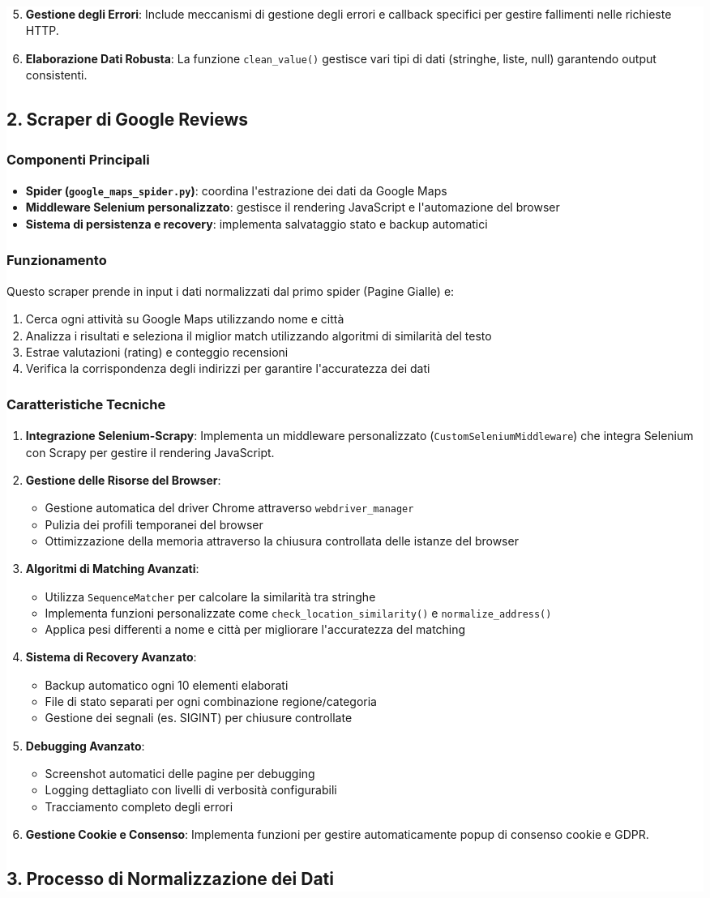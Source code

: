 5. **Gestione degli Errori**: Include meccanismi di gestione degli errori e callback specifici per gestire fallimenti nelle richieste HTTP.

6. **Elaborazione Dati Robusta**: La funzione `clean_value()` gestisce vari tipi di dati (stringhe, liste, null) garantendo output consistenti.

## 2. Scraper di Google Reviews

### Componenti Principali

- **Spider (`google_maps_spider.py`)**: coordina l'estrazione dei dati da Google Maps
- **Middleware Selenium personalizzato**: gestisce il rendering JavaScript e l'automazione del browser
- **Sistema di persistenza e recovery**: implementa salvataggio stato e backup automatici

### Funzionamento

Questo scraper prende in input i dati normalizzati dal primo spider (Pagine Gialle) e:

1. Cerca ogni attività su Google Maps utilizzando nome e città
2. Analizza i risultati e seleziona il miglior match utilizzando algoritmi di similarità del testo
3. Estrae valutazioni (rating) e conteggio recensioni
4. Verifica la corrispondenza degli indirizzi per garantire l'accuratezza dei dati

### Caratteristiche Tecniche

1. **Integrazione Selenium-Scrapy**: Implementa un middleware personalizzato (`CustomSeleniumMiddleware`) che integra Selenium con Scrapy per gestire il rendering JavaScript.

2. **Gestione delle Risorse del Browser**:
   - Gestione automatica del driver Chrome attraverso `webdriver_manager`
   - Pulizia dei profili temporanei del browser
   - Ottimizzazione della memoria attraverso la chiusura controllata delle istanze del browser

3. **Algoritmi di Matching Avanzati**:
   - Utilizza `SequenceMatcher` per calcolare la similarità tra stringhe
   - Implementa funzioni personalizzate come `check_location_similarity()` e `normalize_address()`
   - Applica pesi differenti a nome e città per migliorare l'accuratezza del matching

4. **Sistema di Recovery Avanzato**:
   - Backup automatico ogni 10 elementi elaborati
   - File di stato separati per ogni combinazione regione/categoria
   - Gestione dei segnali (es. SIGINT) per chiusure controllate

5. **Debugging Avanzato**:
   - Screenshot automatici delle pagine per debugging
   - Logging dettagliato con livelli di verbosità configurabili
   - Tracciamento completo degli errori

6. **Gestione Cookie e Consenso**: Implementa funzioni per gestire automaticamente popup di consenso cookie e GDPR.

## 3. Processo di Normalizzazione dei Dati
